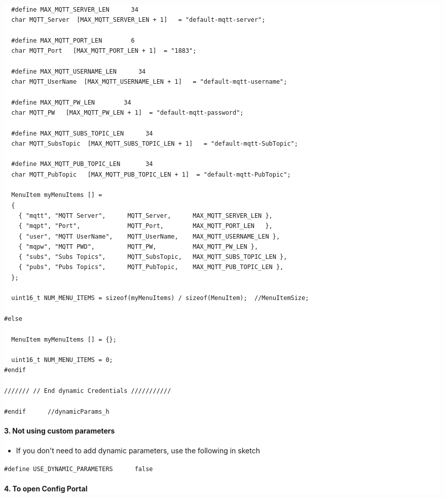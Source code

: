 ```
  #define MAX_MQTT_SERVER_LEN      34
  char MQTT_Server  [MAX_MQTT_SERVER_LEN + 1]   = "default-mqtt-server";
  
  #define MAX_MQTT_PORT_LEN        6
  char MQTT_Port   [MAX_MQTT_PORT_LEN + 1]  = "1883";
  
  #define MAX_MQTT_USERNAME_LEN      34
  char MQTT_UserName  [MAX_MQTT_USERNAME_LEN + 1]   = "default-mqtt-username";
  
  #define MAX_MQTT_PW_LEN        34
  char MQTT_PW   [MAX_MQTT_PW_LEN + 1]  = "default-mqtt-password";
  
  #define MAX_MQTT_SUBS_TOPIC_LEN      34
  char MQTT_SubsTopic  [MAX_MQTT_SUBS_TOPIC_LEN + 1]   = "default-mqtt-SubTopic";
  
  #define MAX_MQTT_PUB_TOPIC_LEN       34
  char MQTT_PubTopic   [MAX_MQTT_PUB_TOPIC_LEN + 1]  = "default-mqtt-PubTopic";
  
  MenuItem myMenuItems [] =
  {
    { "mqtt", "MQTT Server",      MQTT_Server,      MAX_MQTT_SERVER_LEN },
    { "mqpt", "Port",             MQTT_Port,        MAX_MQTT_PORT_LEN   },
    { "user", "MQTT UserName",    MQTT_UserName,    MAX_MQTT_USERNAME_LEN },
    { "mqpw", "MQTT PWD",         MQTT_PW,          MAX_MQTT_PW_LEN },
    { "subs", "Subs Topics",      MQTT_SubsTopic,   MAX_MQTT_SUBS_TOPIC_LEN },
    { "pubs", "Pubs Topics",      MQTT_PubTopic,    MAX_MQTT_PUB_TOPIC_LEN },
  };
  
  uint16_t NUM_MENU_ITEMS = sizeof(myMenuItems) / sizeof(MenuItem);  //MenuItemSize;

#else

  MenuItem myMenuItems [] = {};
  
  uint16_t NUM_MENU_ITEMS = 0;
#endif

/////// // End dynamic Credentials ///////////

#endif      //dynamicParams_h

```

#### 3. Not using custom parameters

- If you don't need to add dynamic parameters, use the following in sketch

```
#define USE_DYNAMIC_PARAMETERS      false
```

#### 4. To open Config Portal
